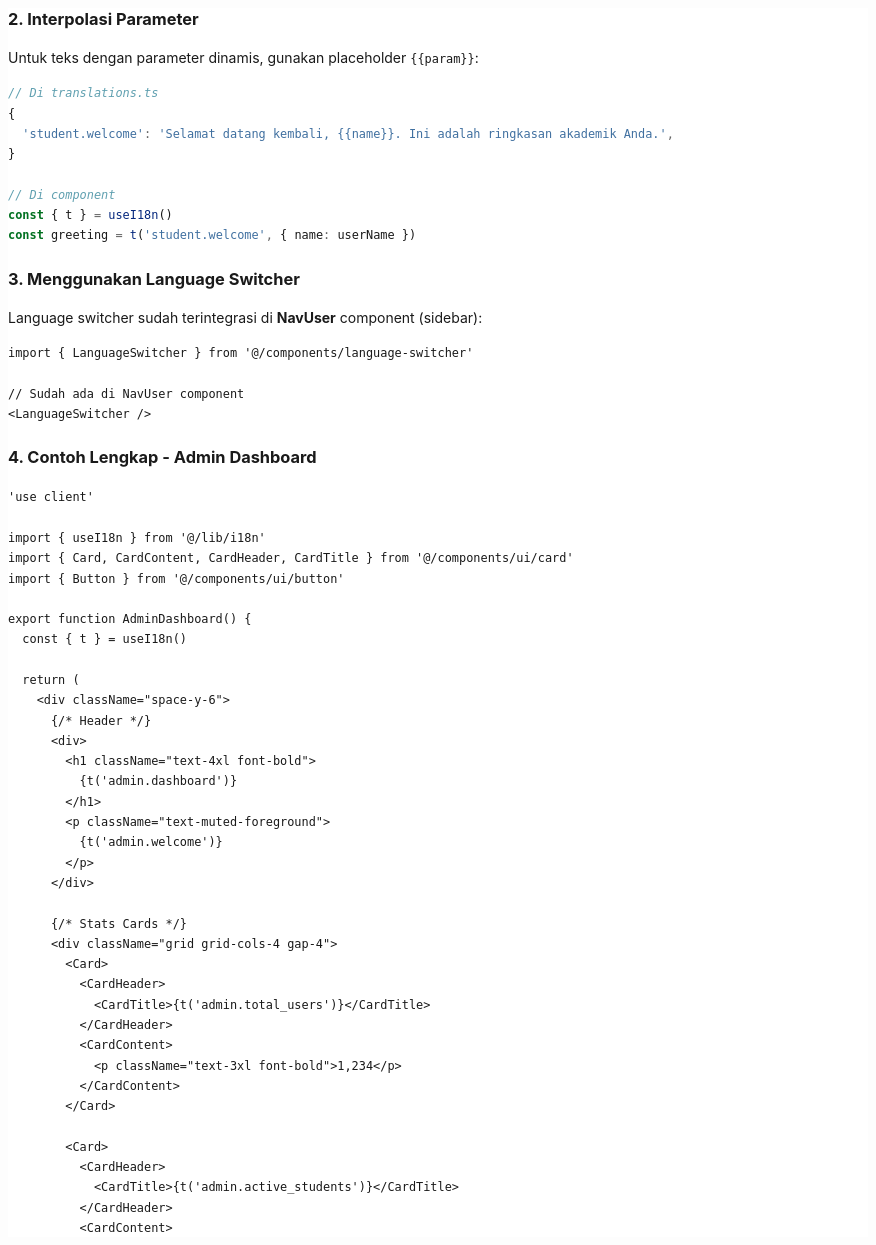 ### 2. Interpolasi Parameter

Untuk teks dengan parameter dinamis, gunakan placeholder `{{param}}`:

```typescript
// Di translations.ts
{
  'student.welcome': 'Selamat datang kembali, {{name}}. Ini adalah ringkasan akademik Anda.',
}

// Di component
const { t } = useI18n()
const greeting = t('student.welcome', { name: userName })
```

### 3. Menggunakan Language Switcher

Language switcher sudah terintegrasi di **NavUser** component (sidebar):

```tsx
import { LanguageSwitcher } from '@/components/language-switcher'

// Sudah ada di NavUser component
<LanguageSwitcher />
```

### 4. Contoh Lengkap - Admin Dashboard

```tsx
'use client'

import { useI18n } from '@/lib/i18n'
import { Card, CardContent, CardHeader, CardTitle } from '@/components/ui/card'
import { Button } from '@/components/ui/button'

export function AdminDashboard() {
  const { t } = useI18n()
  
  return (
    <div className="space-y-6">
      {/* Header */}
      <div>
        <h1 className="text-4xl font-bold">
          {t('admin.dashboard')}
        </h1>
        <p className="text-muted-foreground">
          {t('admin.welcome')}
        </p>
      </div>
      
      {/* Stats Cards */}
      <div className="grid grid-cols-4 gap-4">
        <Card>
          <CardHeader>
            <CardTitle>{t('admin.total_users')}</CardTitle>
          </CardHeader>
          <CardContent>
            <p className="text-3xl font-bold">1,234</p>
          </CardContent>
        </Card>
        
        <Card>
          <CardHeader>
            <CardTitle>{t('admin.active_students')}</CardTitle>
          </CardHeader>
          <CardContent>
```